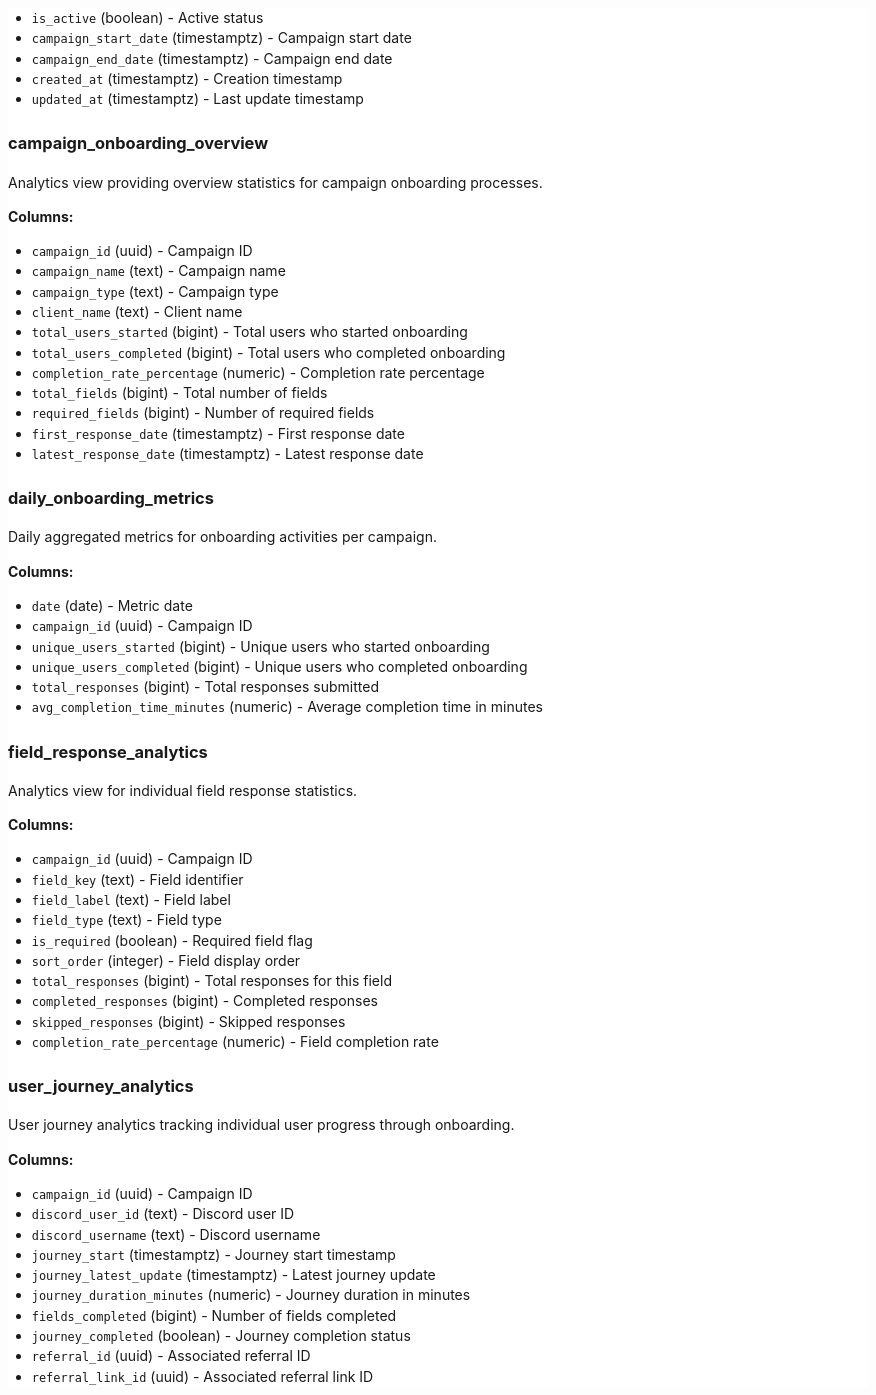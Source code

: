- `is_active` (boolean) - Active status
- `campaign_start_date` (timestamptz) - Campaign start date
- `campaign_end_date` (timestamptz) - Campaign end date
- `created_at` (timestamptz) - Creation timestamp
- `updated_at` (timestamptz) - Last update timestamp

### campaign_onboarding_overview
Analytics view providing overview statistics for campaign onboarding processes.

**Columns:**
- `campaign_id` (uuid) - Campaign ID
- `campaign_name` (text) - Campaign name
- `campaign_type` (text) - Campaign type
- `client_name` (text) - Client name
- `total_users_started` (bigint) - Total users who started onboarding
- `total_users_completed` (bigint) - Total users who completed onboarding
- `completion_rate_percentage` (numeric) - Completion rate percentage
- `total_fields` (bigint) - Total number of fields
- `required_fields` (bigint) - Number of required fields
- `first_response_date` (timestamptz) - First response date
- `latest_response_date` (timestamptz) - Latest response date

### daily_onboarding_metrics
Daily aggregated metrics for onboarding activities per campaign.

**Columns:**
- `date` (date) - Metric date
- `campaign_id` (uuid) - Campaign ID
- `unique_users_started` (bigint) - Unique users who started onboarding
- `unique_users_completed` (bigint) - Unique users who completed onboarding
- `total_responses` (bigint) - Total responses submitted
- `avg_completion_time_minutes` (numeric) - Average completion time in minutes

### field_response_analytics
Analytics view for individual field response statistics.

**Columns:**
- `campaign_id` (uuid) - Campaign ID
- `field_key` (text) - Field identifier
- `field_label` (text) - Field label
- `field_type` (text) - Field type
- `is_required` (boolean) - Required field flag
- `sort_order` (integer) - Field display order
- `total_responses` (bigint) - Total responses for this field
- `completed_responses` (bigint) - Completed responses
- `skipped_responses` (bigint) - Skipped responses
- `completion_rate_percentage` (numeric) - Field completion rate

### user_journey_analytics
User journey analytics tracking individual user progress through onboarding.

**Columns:**
- `campaign_id` (uuid) - Campaign ID
- `discord_user_id` (text) - Discord user ID
- `discord_username` (text) - Discord username
- `journey_start` (timestamptz) - Journey start timestamp
- `journey_latest_update` (timestamptz) - Latest journey update
- `journey_duration_minutes` (numeric) - Journey duration in minutes
- `fields_completed` (bigint) - Number of fields completed
- `journey_completed` (boolean) - Journey completion status
- `referral_id` (uuid) - Associated referral ID
- `referral_link_id` (uuid) - Associated referral link ID
